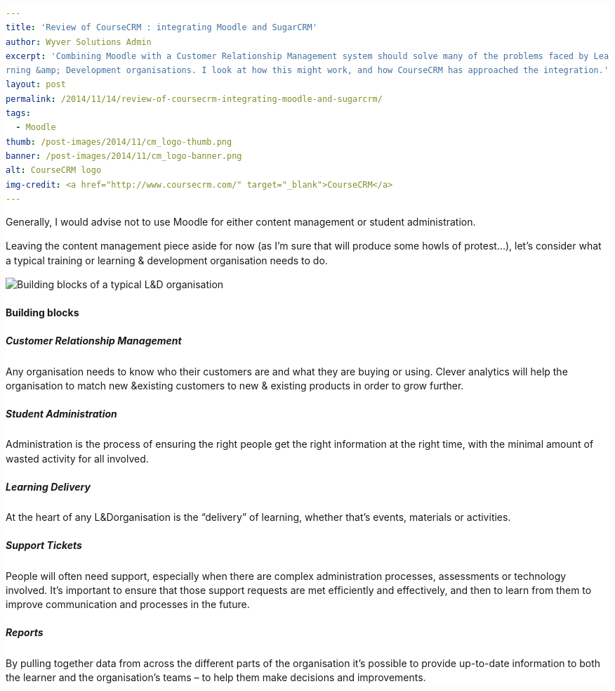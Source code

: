 ```yaml
---
title: 'Review of CourseCRM : integrating Moodle and SugarCRM'
author: Wyver Solutions Admin
excerpt: 'Combining Moodle with a Customer Relationship Management system should solve many of the problems faced by Learning &amp; Development organisations. I look at how this might work, and how CourseCRM has approached the integration.'
layout: post
permalink: /2014/11/14/review-of-coursecrm-integrating-moodle-and-sugarcrm/
tags:
  - Moodle
thumb: /post-images/2014/11/cm_logo-thumb.png
banner: /post-images/2014/11/cm_logo-banner.png
alt: CourseCRM logo
img-credit: <a href="http://www.coursecrm.com/" target="_blank">CourseCRM</a>
---
```

Generally, I would advise not to use Moodle for either content management or student administration.

Leaving the content management piece aside for now (as I&#8217;m sure that will produce some howls of protest&#8230;), let&#8217;s consider what a typical training or learning &amp; development organisation needs to do.

<img class="aligncenter" src="/post-images/2014/11/building-blocks.png" alt="Building blocks of a typical L&amp;D organisation" />

#### Building blocks

##### Customer Relationship Management

Any organisation needs to know who their customers are and what they are buying or using. Clever analytics will help the organisation to match new &amp;existing customers to new &amp; existing products in order to grow further.

##### Student Administration

Administration is the process of ensuring the right people get the right information at the right time, with the minimal amount of wasted activity for all involved.

##### Learning Delivery

At the heart of any L&amp;Dorganisation is the &#8220;delivery&#8221; of learning, whether that&#8217;s events, materials or activities.

##### Support Tickets

People will often need support, especially when there are complex administration processes, assessments or technology involved. It&#8217;s important to ensure that those support requests are met efficiently and effectively, and then to learn from them to improve communication and processes in the future.

##### Reports

By pulling together data from across the different parts of the organisation it&#8217;s possible to provide up-to-date information to both the learner and the organisation&#8217;s teams &#8211; to help them make decisions and improvements.
